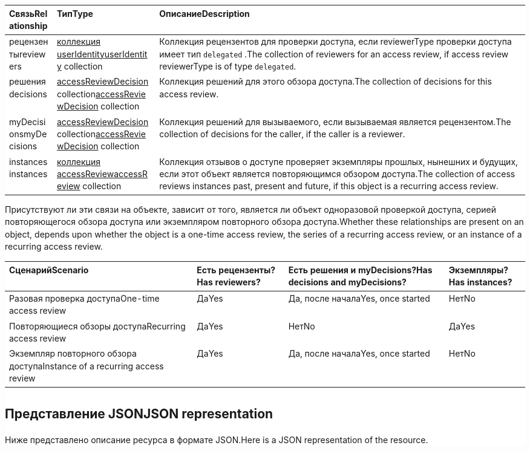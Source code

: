 | <span data-ttu-id="e8421-201">Связь</span><span class="sxs-lookup"><span data-stu-id="e8421-201">Relationship</span></span> | <span data-ttu-id="e8421-202">Тип</span><span class="sxs-lookup"><span data-stu-id="e8421-202">Type</span></span>   | <span data-ttu-id="e8421-203">Описание</span><span class="sxs-lookup"><span data-stu-id="e8421-203">Description</span></span> |
|:------------ |:---- |:----------- |
| <span data-ttu-id="e8421-204">рецензенты</span><span class="sxs-lookup"><span data-stu-id="e8421-204">reviewers</span></span> | <span data-ttu-id="e8421-205">[коллекция userIdentity](useridentity.md)</span><span class="sxs-lookup"><span data-stu-id="e8421-205">[userIdentity](useridentity.md) collection</span></span> | <span data-ttu-id="e8421-206">Коллекция рецензентов для проверки доступа, если reviewerType проверки доступа имеет тип `delegated` .</span><span class="sxs-lookup"><span data-stu-id="e8421-206">The collection of reviewers for an access review, if access review reviewerType is of type `delegated`.</span></span> |
| <span data-ttu-id="e8421-207">решения</span><span class="sxs-lookup"><span data-stu-id="e8421-207">decisions</span></span> | <span data-ttu-id="e8421-208">[accessReviewDecision](accessreviewdecision.md) collection</span><span class="sxs-lookup"><span data-stu-id="e8421-208">[accessReviewDecision](accessreviewdecision.md) collection</span></span> | <span data-ttu-id="e8421-209">Коллекция решений для этого обзора доступа.</span><span class="sxs-lookup"><span data-stu-id="e8421-209">The collection of decisions for this access review.</span></span> |
| <span data-ttu-id="e8421-210">myDecisions</span><span class="sxs-lookup"><span data-stu-id="e8421-210">myDecisions</span></span> | <span data-ttu-id="e8421-211">[accessReviewDecision](accessreviewdecision.md) collection</span><span class="sxs-lookup"><span data-stu-id="e8421-211">[accessReviewDecision](accessreviewdecision.md) collection</span></span> | <span data-ttu-id="e8421-212">Коллекция решений для вызываемого, если вызываемая является рецензентом.</span><span class="sxs-lookup"><span data-stu-id="e8421-212">The collection of decisions for the caller, if the caller is a reviewer.</span></span> |
| <span data-ttu-id="e8421-213">instances</span><span class="sxs-lookup"><span data-stu-id="e8421-213">instances</span></span> | <span data-ttu-id="e8421-214">[коллекция accessReview](accessreview.md)</span><span class="sxs-lookup"><span data-stu-id="e8421-214">[accessReview](accessreview.md) collection</span></span> | <span data-ttu-id="e8421-215">Коллекция отзывов о доступе проверяет экземпляры прошлых, нынешних и будущих, если этот объект является повторяющимся обзором доступа.</span><span class="sxs-lookup"><span data-stu-id="e8421-215">The collection of access reviews instances past, present and future, if this object is a recurring access review.</span></span> |

<span data-ttu-id="e8421-216">Присутствуют ли эти связи на объекте, зависит от того, является ли объект одноразовой проверкой доступа, серией повторяющегося обзора доступа или экземпляром повторного обзора доступа.</span><span class="sxs-lookup"><span data-stu-id="e8421-216">Whether these relationships are present on an object, depends upon whether the object is a one-time access review, the series of a recurring access review, or an instance of a recurring access review.</span></span>

| <span data-ttu-id="e8421-217">Сценарий</span><span class="sxs-lookup"><span data-stu-id="e8421-217">Scenario</span></span> | <span data-ttu-id="e8421-218">Есть рецензенты?</span><span class="sxs-lookup"><span data-stu-id="e8421-218">Has reviewers?</span></span> | <span data-ttu-id="e8421-219">Есть решения и myDecisions?</span><span class="sxs-lookup"><span data-stu-id="e8421-219">Has decisions and myDecisions?</span></span> | <span data-ttu-id="e8421-220">Экземпляры?</span><span class="sxs-lookup"><span data-stu-id="e8421-220">Has instances?</span></span> |
|:-------- |:-------------- |:------------------------------ |:-------------- |
| <span data-ttu-id="e8421-221">Разовая проверка доступа</span><span class="sxs-lookup"><span data-stu-id="e8421-221">One-time access review</span></span> | <span data-ttu-id="e8421-222">Да</span><span class="sxs-lookup"><span data-stu-id="e8421-222">Yes</span></span> | <span data-ttu-id="e8421-223">Да, после начала</span><span class="sxs-lookup"><span data-stu-id="e8421-223">Yes, once started</span></span> | <span data-ttu-id="e8421-224">Нет</span><span class="sxs-lookup"><span data-stu-id="e8421-224">No</span></span> |
| <span data-ttu-id="e8421-225">Повторяющиеся обзоры доступа</span><span class="sxs-lookup"><span data-stu-id="e8421-225">Recurring access review</span></span> | <span data-ttu-id="e8421-226">Да</span><span class="sxs-lookup"><span data-stu-id="e8421-226">Yes</span></span> | <span data-ttu-id="e8421-227">Нет</span><span class="sxs-lookup"><span data-stu-id="e8421-227">No</span></span> | <span data-ttu-id="e8421-228">Да</span><span class="sxs-lookup"><span data-stu-id="e8421-228">Yes</span></span> |
| <span data-ttu-id="e8421-229">Экземпляр повторного обзора доступа</span><span class="sxs-lookup"><span data-stu-id="e8421-229">Instance of a recurring access review</span></span> | <span data-ttu-id="e8421-230">Да</span><span class="sxs-lookup"><span data-stu-id="e8421-230">Yes</span></span> | <span data-ttu-id="e8421-231">Да, после начала</span><span class="sxs-lookup"><span data-stu-id="e8421-231">Yes, once started</span></span> | <span data-ttu-id="e8421-232">Нет</span><span class="sxs-lookup"><span data-stu-id="e8421-232">No</span></span> |

## <a name="json-representation"></a><span data-ttu-id="e8421-233">Представление JSON</span><span class="sxs-lookup"><span data-stu-id="e8421-233">JSON representation</span></span>

<span data-ttu-id="e8421-234">Ниже представлено описание ресурса в формате JSON.</span><span class="sxs-lookup"><span data-stu-id="e8421-234">Here is a JSON representation of the resource.</span></span>